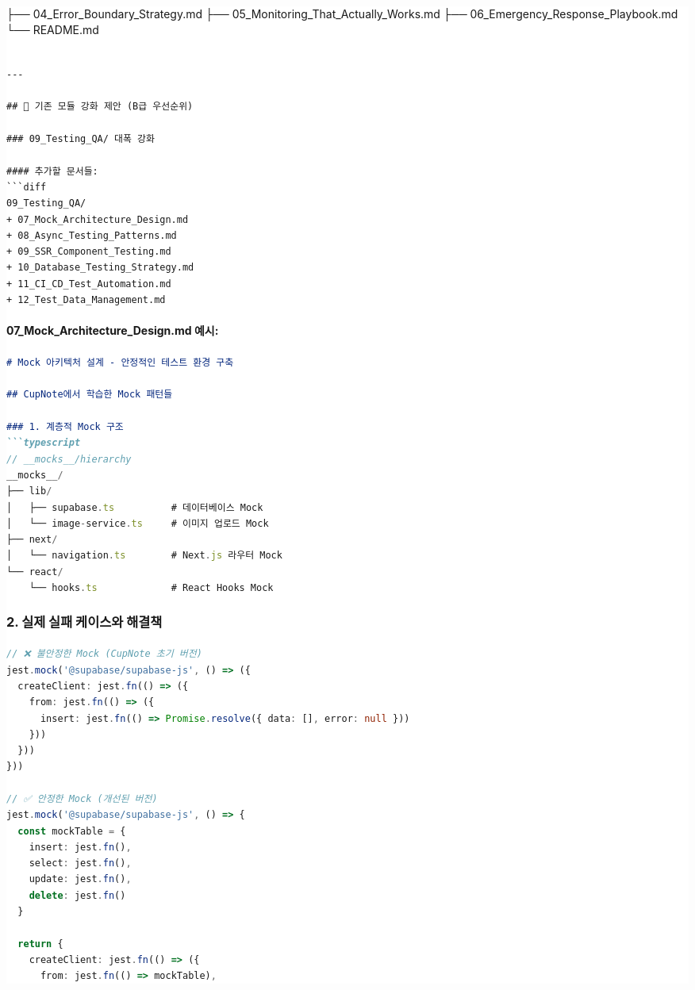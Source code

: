 ├── 04_Error_Boundary_Strategy.md
├── 05_Monitoring_That_Actually_Works.md
├── 06_Emergency_Response_Playbook.md
└── README.md
```

---

## 🔧 기존 모듈 강화 제안 (B급 우선순위)

### 09_Testing_QA/ 대폭 강화

#### 추가할 문서들:
```diff
09_Testing_QA/
+ 07_Mock_Architecture_Design.md
+ 08_Async_Testing_Patterns.md  
+ 09_SSR_Component_Testing.md
+ 10_Database_Testing_Strategy.md
+ 11_CI_CD_Test_Automation.md
+ 12_Test_Data_Management.md
```

#### 07_Mock_Architecture_Design.md 예시:
```markdown
# Mock 아키텍처 설계 - 안정적인 테스트 환경 구축

## CupNote에서 학습한 Mock 패턴들

### 1. 계층적 Mock 구조
```typescript
// __mocks__/hierarchy
__mocks__/
├── lib/
│   ├── supabase.ts          # 데이터베이스 Mock
│   └── image-service.ts     # 이미지 업로드 Mock
├── next/
│   └── navigation.ts        # Next.js 라우터 Mock
└── react/
    └── hooks.ts             # React Hooks Mock
```

### 2. 실제 실패 케이스와 해결책
```typescript
// ❌ 불안정한 Mock (CupNote 초기 버전)
jest.mock('@supabase/supabase-js', () => ({
  createClient: jest.fn(() => ({
    from: jest.fn(() => ({
      insert: jest.fn(() => Promise.resolve({ data: [], error: null }))
    }))
  }))
}))

// ✅ 안정한 Mock (개선된 버전)
jest.mock('@supabase/supabase-js', () => {
  const mockTable = {
    insert: jest.fn(),
    select: jest.fn(),
    update: jest.fn(),
    delete: jest.fn()
  }
  
  return {
    createClient: jest.fn(() => ({
      from: jest.fn(() => mockTable),
```